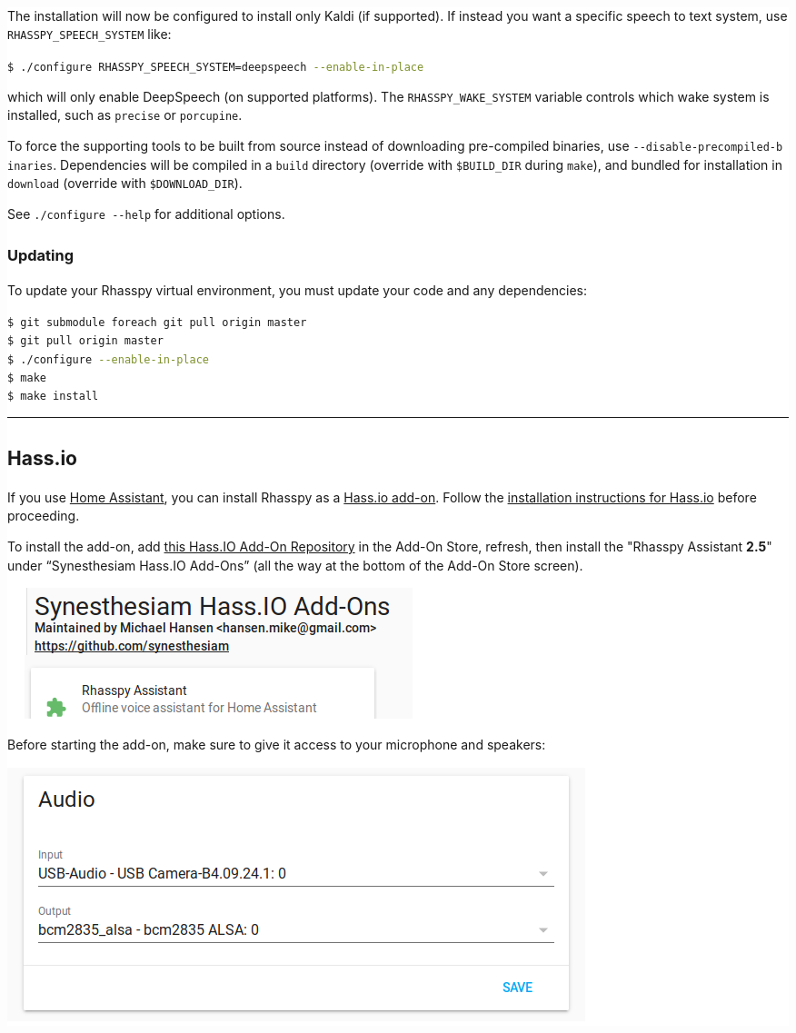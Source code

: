 The installation will now be configured to install only Kaldi (if supported). If instead you want a specific speech to text system, use `RHASSPY_SPEECH_SYSTEM` like:

```bash
$ ./configure RHASSPY_SPEECH_SYSTEM=deepspeech --enable-in-place
```

which will only enable DeepSpeech (on supported platforms). The `RHASSPY_WAKE_SYSTEM` variable controls which wake system is installed, such as `precise` or `porcupine`.

To force the supporting tools to be built from source instead of downloading pre-compiled binaries, use `--disable-precompiled-binaries`. Dependencies will be compiled in a `build` directory (override with `$BUILD_DIR` during `make`), and bundled for installation in `download` (override with `$DOWNLOAD_DIR`).

See `./configure --help` for additional options.

### Updating

To update your Rhasspy virtual environment, you must update your code and any dependencies:

```bash
$ git submodule foreach git pull origin master
$ git pull origin master
$ ./configure --enable-in-place
$ make
$ make install
```

---

## Hass.io

If you use [Home Assistant](https://www.home-assistant.io), you can install Rhasspy as a [Hass.io add-on](https://www.home-assistant.io/addons/). Follow the [installation instructions for Hass.io](https://www.home-assistant.io/hassio/installation/) before proceeding.

To install the add-on, add [this Hass.IO Add-On Repository](https://github.com/synesthesiam/hassio-addons) in the Add-On Store, refresh, then install the "Rhasspy Assistant **2.5**" under “Synesthesiam Hass.IO Add-Ons” (all the way at the bottom of the Add-On Store screen).

![Synesthesiam add-on store](img/hass-io-store.png)

Before starting the add-on, make sure to give it access to your microphone and speakers:

![Audio settings for Hass.io](img/hass-io-audio.png)
